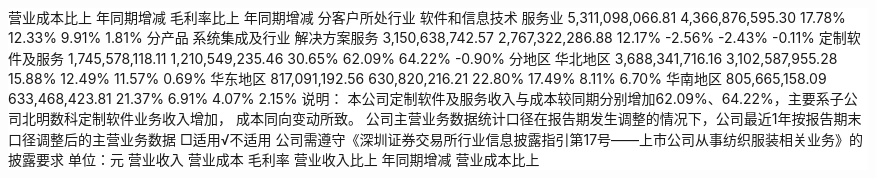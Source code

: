 营业成本比上
年同期增减
毛利率比上
年同期增减
分客户所处行业
软件和信息技术
服务业
5,311,098,066.81
4,366,876,595.30
17.78%
12.33%
9.91%
1.81%
分产品
系统集成及行业
解决方案服务
3,150,638,742.57
2,767,322,286.88
12.17%
-2.56%
-2.43%
-0.11%
定制软件及服务
1,745,578,118.11
1,210,549,235.46
30.65%
62.09%
64.22%
-0.90%
分地区
华北地区
3,688,341,716.16
3,102,587,955.28
15.88%
12.49%
11.57%
0.69%
华东地区
817,091,192.56
630,820,216.21
22.80%
17.49%
8.11%
6.70%
华南地区
805,665,158.09
633,468,423.81
21.37%
6.91%
4.07%
2.15%
说明：
本公司定制软件及服务收入与成本较同期分别增加62.09%、64.22%，主要系子公司北明数科定制软件业务收入增加，
成本同向变动所致。
公司主营业务数据统计口径在报告期发生调整的情况下，公司最近1年按报告期末口径调整后的主营业务数据
□适用√不适用
公司需遵守《深圳证券交易所行业信息披露指引第17号——上市公司从事纺织服装相关业务》的披露要求
单位：元
营业收入
营业成本
毛利率
营业收入比上
年同期增减
营业成本比上